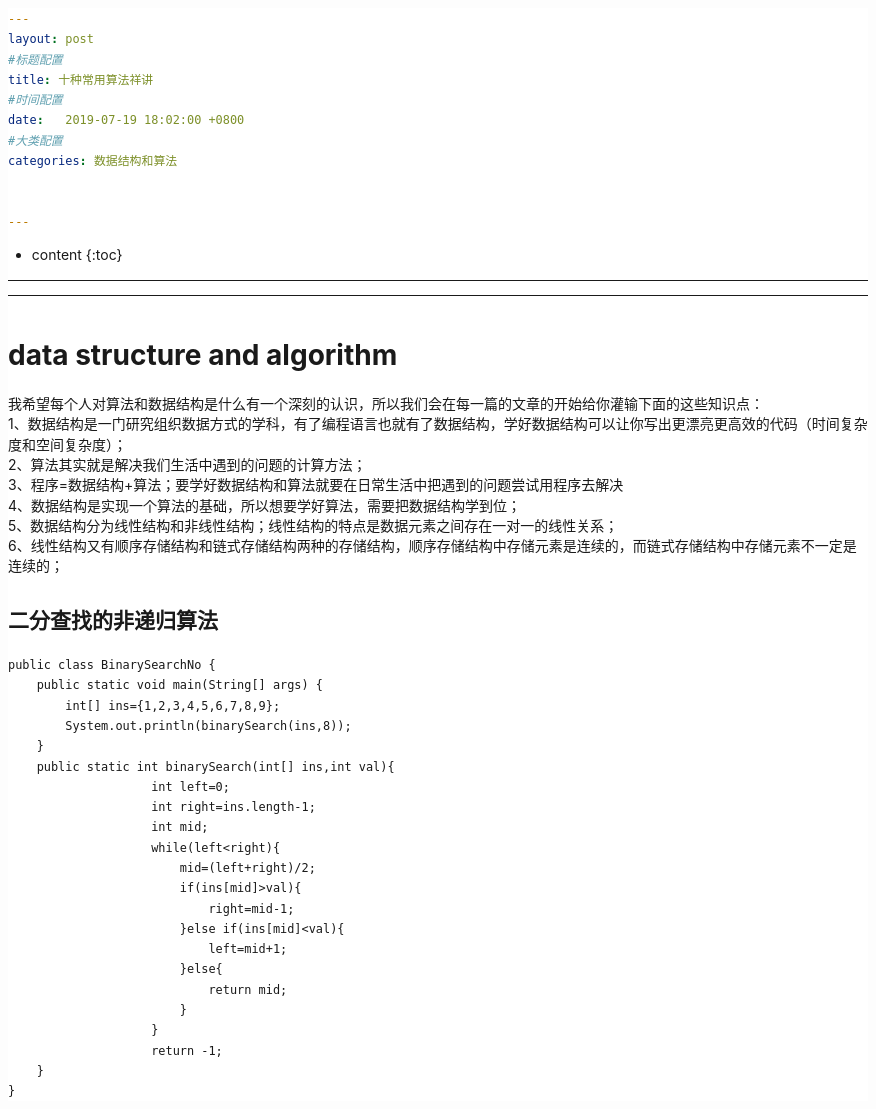 ```yaml
---
layout: post
#标题配置
title: 十种常用算法祥讲
#时间配置
date:   2019-07-19 18:02:00 +0800
#大类配置
categories: 数据结构和算法


---
```


* content
{:toc}
---
---

# data structure and algorithm
我希望每个人对算法和数据结构是什么有一个深刻的认识，所以我们会在每一篇的文章的开始给你灌输下面的这些知识点：<br>
1、数据结构是一门研究组织数据方式的学科，有了编程语言也就有了数据结构，学好数据结构可以让你写出更漂亮更高效的代码（时间复杂度和空间复杂度）；<br>
2、算法其实就是解决我们生活中遇到的问题的计算方法；<br>
3、程序=数据结构+算法；要学好数据结构和算法就要在日常生活中把遇到的问题尝试用程序去解决<br>
4、数据结构是实现一个算法的基础，所以想要学好算法，需要把数据结构学到位；<br>
5、数据结构分为线性结构和非线性结构；线性结构的特点是数据元素之间存在一对一的线性关系；<br>
6、线性结构又有顺序存储结构和链式存储结构两种的存储结构，顺序存储结构中存储元素是连续的，而链式存储结构中存储元素不一定是连续的；

## 二分查找的非递归算法
```
public class BinarySearchNo {
    public static void main(String[] args) {
        int[] ins={1,2,3,4,5,6,7,8,9};
        System.out.println(binarySearch(ins,8));
    }
    public static int binarySearch(int[] ins,int val){
                    int left=0;
                    int right=ins.length-1;
                    int mid;
                    while(left<right){
                        mid=(left+right)/2;
                        if(ins[mid]>val){
                            right=mid-1;
                        }else if(ins[mid]<val){
                            left=mid+1;
                        }else{
                            return mid;
                        }
                    }
                    return -1;
    }
}
```
